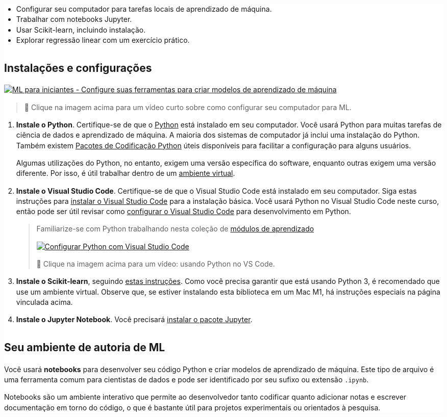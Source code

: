 - Configurar seu computador para tarefas locais de aprendizado de máquina.
- Trabalhar com notebooks Jupyter.
- Usar Scikit-learn, incluindo instalação.
- Explorar regressão linear com um exercício prático.

## Instalações e configurações

[![ML para iniciantes - Configure suas ferramentas para criar modelos de aprendizado de máquina](https://img.youtube.com/vi/-DfeD2k2Kj0/0.jpg)](https://youtu.be/-DfeD2k2Kj0 "ML para iniciantes - Configure suas ferramentas para criar modelos de aprendizado de máquina")

> 🎥 Clique na imagem acima para um vídeo curto sobre como configurar seu computador para ML.

1. **Instale o Python**. Certifique-se de que o [Python](https://www.python.org/downloads/) está instalado em seu computador. Você usará Python para muitas tarefas de ciência de dados e aprendizado de máquina. A maioria dos sistemas de computador já inclui uma instalação do Python. Também existem [Pacotes de Codificação Python](https://code.visualstudio.com/learn/educators/installers?WT.mc_id=academic-77952-leestott) úteis disponíveis para facilitar a configuração para alguns usuários.

   Algumas utilizações do Python, no entanto, exigem uma versão específica do software, enquanto outras exigem uma versão diferente. Por isso, é útil trabalhar dentro de um [ambiente virtual](https://docs.python.org/3/library/venv.html).

2. **Instale o Visual Studio Code**. Certifique-se de que o Visual Studio Code está instalado em seu computador. Siga estas instruções para [instalar o Visual Studio Code](https://code.visualstudio.com/) para a instalação básica. Você usará Python no Visual Studio Code neste curso, então pode ser útil revisar como [configurar o Visual Studio Code](https://docs.microsoft.com/learn/modules/python-install-vscode?WT.mc_id=academic-77952-leestott) para desenvolvimento em Python.

   > Familiarize-se com Python trabalhando nesta coleção de [módulos de aprendizado](https://docs.microsoft.com/users/jenlooper-2911/collections/mp1pagggd5qrq7?WT.mc_id=academic-77952-leestott)
   >
   > [![Configurar Python com Visual Studio Code](https://img.youtube.com/vi/yyQM70vi7V8/0.jpg)](https://youtu.be/yyQM70vi7V8 "Configurar Python com Visual Studio Code")
   >
   > 🎥 Clique na imagem acima para um vídeo: usando Python no VS Code.

3. **Instale o Scikit-learn**, seguindo [estas instruções](https://scikit-learn.org/stable/install.html). Como você precisa garantir que está usando Python 3, é recomendado que use um ambiente virtual. Observe que, se estiver instalando esta biblioteca em um Mac M1, há instruções especiais na página vinculada acima.

4. **Instale o Jupyter Notebook**. Você precisará [instalar o pacote Jupyter](https://pypi.org/project/jupyter/).

## Seu ambiente de autoria de ML

Você usará **notebooks** para desenvolver seu código Python e criar modelos de aprendizado de máquina. Este tipo de arquivo é uma ferramenta comum para cientistas de dados e pode ser identificado por seu sufixo ou extensão `.ipynb`.

Notebooks são um ambiente interativo que permite ao desenvolvedor tanto codificar quanto adicionar notas e escrever documentação em torno do código, o que é bastante útil para projetos experimentais ou orientados à pesquisa.

